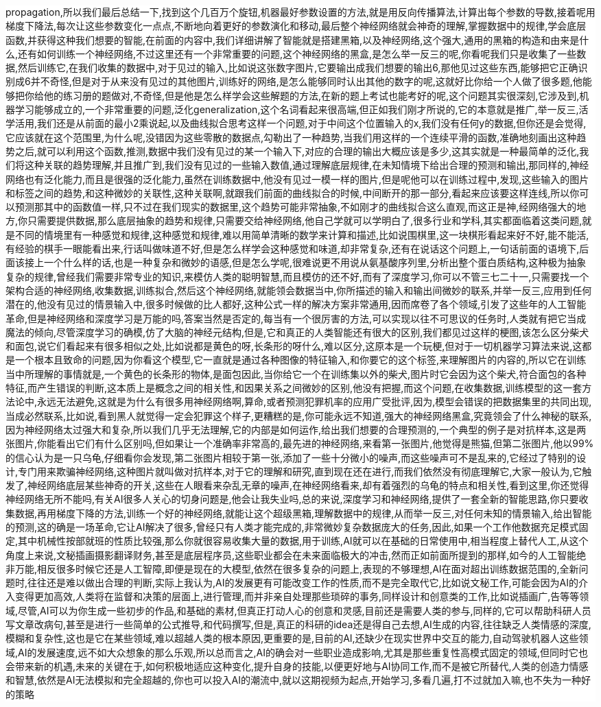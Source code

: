 propagation,所以我们最后总结一下,找到这个几百万个旋钮,机器最好参数设置的方法,就是用反向传播算法,计算出每个参数的导数,接着呢用梯度下降法,每次让这些参数变化一点点,不断地向着更好的参数演化和移动,最后整个神经网络就会神奇的理解,掌握数据中的规律,学会底层函数,并获得这种我们想要的智能,在前面的内容中,我们详细讲解了智能就是搭建黑箱,以及神经网络,这个强大,通用的黑箱的构造和由来是什么,还有如何训练一个神经网络,不过这里还有一个非常重要的问题,这个神经网络的黑盒,是怎么举一反三的呢,你看呢我们只是收集了一些数据,然后训练它,在我们收集的数据中,对于见过的输入,比如说这张数字图片,它要输出成我们想要的输出6,那他见过这些东西,能够把它正确识别成6并不奇怪,但是对于从来没有见过的其他图片,训练好的网络,是怎么能够同时认出其他的数字的呢,这就好比你给一个人做了很多题,他能够把你给他的练习册的题做对,不奇怪,但是他是怎么样学会这些解题的方法,在新的题上考试也能考好的呢,这个问题其实很深刻,它涉及到,机器学习能够成立的,一个非常重要的问题,泛化generalization,这个名词看起来很高端,但正如我们刚才所说的,它的本意就是推广,举一反三,活学活用,我们还是从前面的最小2乘说起,以及曲线拟合思考这样一个问题,对于中间这个位置输入的x,我们没有任何y的数据,但你还是会觉得,它应该就在这个范围里,为什么呢,没错因为这些零散的数据点,勾勒出了一种趋势,当我们用这样的一个连续平滑的函数,准确地刻画出这种趋势之后,就可以利用这个函数,推测,数据中我们没有见过的某一个输入下,对应的合理的输出大概应该是多少,这其实就是一种最简单的泛化,我们将这种关联的趋势理解,并且推广到,我们没有见过的一些输入数值,通过理解底层规律,在未知情境下给出合理的预测和输出,那同样的,神经网络也有泛化能力,而且是很强的泛化能力,虽然在训练数据中,他没有见过一模一样的图片,但是呢他可以在训练过程中,发现,这些输入的图片和标签之间的趋势,和这种微妙的关联性,这种关联啊,就跟我们前面的曲线拟合的时候,中间断开的那一部分,看起来应该要这样连线,所以你可以预测那其中的函数值一样,只不过在我们现实的数据里,这个趋势可能非常抽象,不如刚才的曲线拟合这么直观,而这正是神,经网络强大的地方,你只需要提供数据,那么底层抽象的趋势和规律,只需要交给神经网络,他自己学就可以学明白了,很多行业和学科,其实都面临着这类问题,就是不同的情境里有一种感觉和规律,这种感觉和规律,难以用简单清晰的数学来计算和描述,比如说围棋里,这一块棋形看起来好不好,能不能活,有经验的棋手一眼能看出来,行话叫做味道不好,但是怎么样学会这种感觉和味道,却非常复杂,还有在说话这个问题上,一句话前面的语境下,后面该接上一个什么样的话,也是一种复杂和微妙的语感,但是怎么学呢,很难说更不用说从氨基酸序列里,分析出整个蛋白质结构,这种极为抽象复杂的规律,曾经我们需要非常专业的知识,来模仿人类的聪明智慧,而且模仿的还不好,而有了深度学习,你可以不管三七二十一,只需要找一个架构合适的神经网络,收集数据,训练拟合,然后这个神经网络,就能领会数据当中,你所描述的输入和输出间微妙的联系,并举一反三,应用到任何潜在的,他没有见过的情景输入中,很多时候做的比人都好,这种公式一样的解决方案非常通用,因而席卷了各个领域,引发了这些年的人工智能革命,但是神经网络和深度学习是万能的吗,答案当然是否定的,每当有一个很厉害的方法,可以实现以往不可思议的任务时,人类就有把它当成魔法的倾向,尽管深度学习的确模,仿了大脑的神经元结构,但是,它和真正的人类智能还有很大的区别,我们都见过这样的梗图,该怎么区分柴犬和面包,说它们看起来有很多相似之处,比如说都是黄色的呀,长条形的呀什么,难以区分,这原本是一个玩梗,但对于一切机器学习算法来说,这都是一个根本且致命的问题,因为你看这个模型,它一直就是通过各种图像的特征输入,和你要它的这个标签,来理解图片的内容的,所以它在训练当中所理解的事情就是,一个黄色的长条形的物体,是面包因此,当你给它一个在训练集以外的柴犬,图片时它会因为这个柴犬,符合面包的各种特征,而产生错误的判断,这本质上是概念之间的相关性,和因果关系之间微妙的区别,他没有把握,而这个问题,在收集数据,训练模型的这一套方法论中,永远无法避免,这就是为什么有很多用神经网络啊,算命,或者预测犯罪机率的应用广受批评,因为,模型会错误的把数据集里的共同出现,当成必然联系,比如说,看到黑人就觉得一定会犯罪这个样子,更糟糕的是,你可能永远不知道,强大的神经网络黑盒,究竟领会了什么神秘的联系,因为神经网络太过强大和复杂,所以我们几乎无法理解,它的内部是如何运作,给出我们想要的合理预测的,一个典型的例子是对抗样本,这是两张图片,你能看出它们有什么区别吗,但如果让一个准确率非常高的,最先进的神经网络,来看第一张图片,他觉得是熊猫,但第二张图片,他以99%的信心认为是一只乌龟,仔细看你会发现,第二张图片相较于第一张,添加了一些十分微小的噪声,而这些噪声可不是乱来的,它经过了特别的设计,专门用来欺骗神经网络,这种图片就叫做对抗样本,对于它的理解和研究,直到现在还在进行,而我们依然没有彻底理解它,大家一般认为,它触发了,神经网络底层某些神奇的开关,这些在人眼看来杂乱无章的噪声,在神经网络看来,却有着强烈的乌龟的特点和相关性,看到这里,你还觉得神经网络无所不能吗,有关AI很多人关心的切身问题是,他会让我失业吗,总的来说,深度学习和神经网络,提供了一套全新的智能思路,你只要收集数据,再用梯度下降的方法,训练一个好的神经网络,就能让这个超级黑箱,理解数据中的规律,从而举一反三,对任何未知的情景输入,给出智能的预测,这的确是一场革命,它让AI解决了很多,曾经只有人类才能完成的,非常微妙复杂数据庞大的任务,因此,如果一个工作他数据充足模式固定,其中机械性按部就班的性质比较强,那么你就很容易收集大量的数据,用于训练,AI就可以在基础的日常使用中,相当程度上替代人工,从这个角度上来说,文秘插画摄影翻译财务,甚至是底层程序员,这些职业都会在未来面临极大的冲击,然而正如前面所提到的那样,如今的人工智能绝非万能,相反很多时候它还是人工智障,即便是现在的大模型,依然在很多复杂的问题上,表现的不够理想,AI在面对超出训练数据范围的,全新问题时,往往还是难以做出合理的判断,实际上我认为,AI的发展更有可能改变工作的性质,而不是完全取代它,比如说文秘工作,可能会因为AI的介入变得更加高效,人类将在监督和决策的层面上,进行管理,而并非亲自处理那些琐碎的事务,同样设计和创意类的工作,比如说插画广,告等等领域,尽管,AI可以为你生成一些初步的作品,和基础的素材,但真正打动人心的创意和灵感,目前还是需要人类的参与,同样的,它可以帮助科研人员写文章改病句,甚至是进行一些简单的公式推导,和代码撰写,但是,真正的科研的idea还是得自己去想,AI生成的内容,往往缺乏人类情感的深度,模糊和复杂性,这也是它在某些领域,难以超越人类的根本原因,更重要的是,目前的AI,还缺少在现实世界中交互的能力,自动驾驶机器人这些领域,AI的发展速度,远不如大众想象的那么乐观,所以总而言之,AI的确会对一些职业造成影响,尤其是那些重复性高模式固定的领域,但同时它也会带来新的机遇,未来的关键在于,如何积极地适应这种变化,提升自身的技能,以便更好地与AI协同工作,而不是被它所替代,人类的创造力情感和智慧,依然是AI无法模拟和完全超越的,你也可以投入AI的潮流中,就以这期视频为起点,开始学习,多看几遍,打不过就加入嘛,也不失为一种好的策略